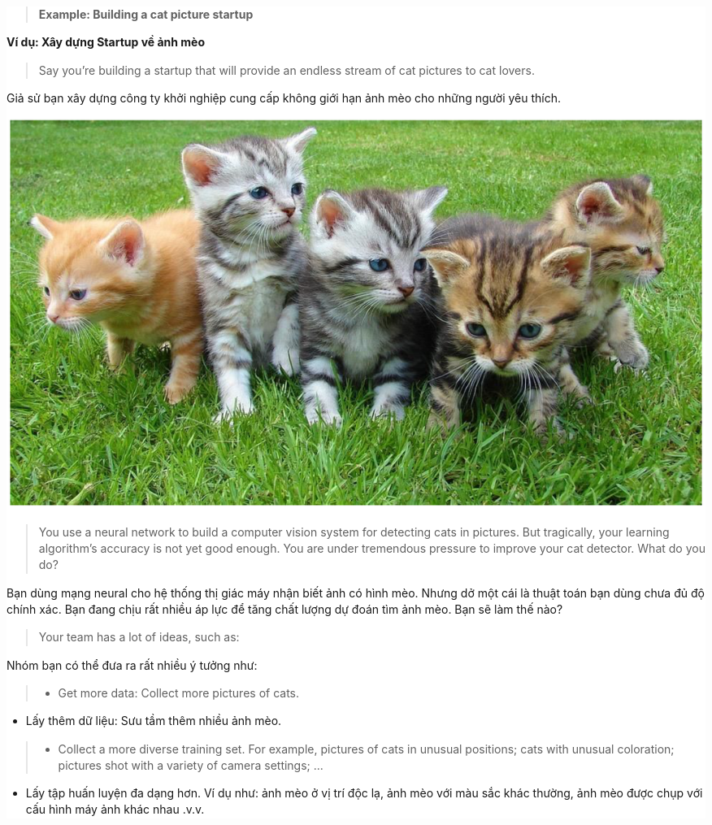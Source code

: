 > **Example: Building a cat picture startup**

 **Ví dụ: Xây dựng Startup về ảnh mèo** 

> Say you’re building a startup that will provide an endless stream of cat pictures to cat lovers.

Giả sử bạn xây dựng công ty khởi nghiệp cung cấp không giới hạn ảnh mèo cho những người yêu thích. 


![img](../imgs/C01_01.png)

> You use a neural network to build a computer vision system for detecting cats in pictures. But tragically, your learning algorithm’s accuracy is not yet good enough. You are under tremendous pressure to improve your cat detector. What do you do?

Bạn dùng mạng neural cho hệ thống thị giác máy nhận biết ảnh có hình mèo. Nhưng dở một cái là thuật toán bạn dùng chưa đủ độ chính xác. Bạn đang chịu rất nhiều áp lực để tăng chất lượng dự đoán tìm ảnh mèo. Bạn sẽ làm thế nào?


> Your team has a lot of ideas, such as:

Nhóm bạn có thể đưa ra rất nhiều ý tưởng như:

> * Get more data: Collect more pictures of cats.

* Lấy thêm dữ liệu: Sưu tầm thêm nhiều ảnh mèo.

> * Collect a more diverse training set. For example, pictures of cats in unusual positions; cats with unusual coloration; pictures shot with a variety of camera settings; ...

* Lấy tập huấn luyện đa dạng hơn. Ví dụ như: ảnh mèo ở vị trí độc lạ, ảnh mèo với màu sắc khác thường, ảnh mèo được chụp với cấu hình máy ảnh khác nhau .v.v.
